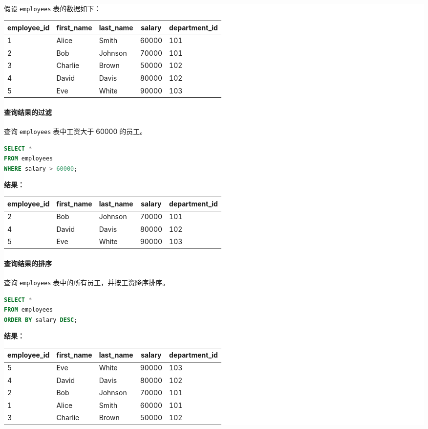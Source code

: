 假设 `employees` 表的数据如下：

| employee_id | first_name | last_name | salary | department_id |
| ---- | ------- | ------- | ----- | ---- |
| 1    | Alice   | Smith   | 60000 | 101  |
| 2    | Bob     | Johnson | 70000 | 101  |
| 3    | Charlie | Brown   | 50000 | 102  |
| 4    | David   | Davis   | 80000 | 102  |
| 5    | Eve     | White   | 90000 | 103  |

#### 查询结果的过滤

查询 `employees` 表中工资大于 60000 的员工。

```sql
SELECT * 
FROM employees
WHERE salary > 60000;
```

**结果：**

| employee_id | first_name | last_name | salary | department_id |
| ---- | ----- | ------- | ----- | ---- |
| 2    | Bob   | Johnson | 70000 | 101  |
| 4    | David | Davis   | 80000 | 102  |
| 5    | Eve   | White   | 90000 | 103  |

#### 查询结果的排序

查询 `employees` 表中的所有员工，并按工资降序排序。

```sql
SELECT * 
FROM employees
ORDER BY salary DESC;
```

**结果：**

| employee_id | first_name | last_name | salary | department_id |
| ---- | ------- | ------- | ----- | ---- |
| 5    | Eve     | White   | 90000 | 103  |
| 4    | David   | Davis   | 80000 | 102  |
| 2    | Bob     | Johnson | 70000 | 101  |
| 1    | Alice   | Smith   | 60000 | 101  |
| 3    | Charlie | Brown   | 50000 | 102  |
